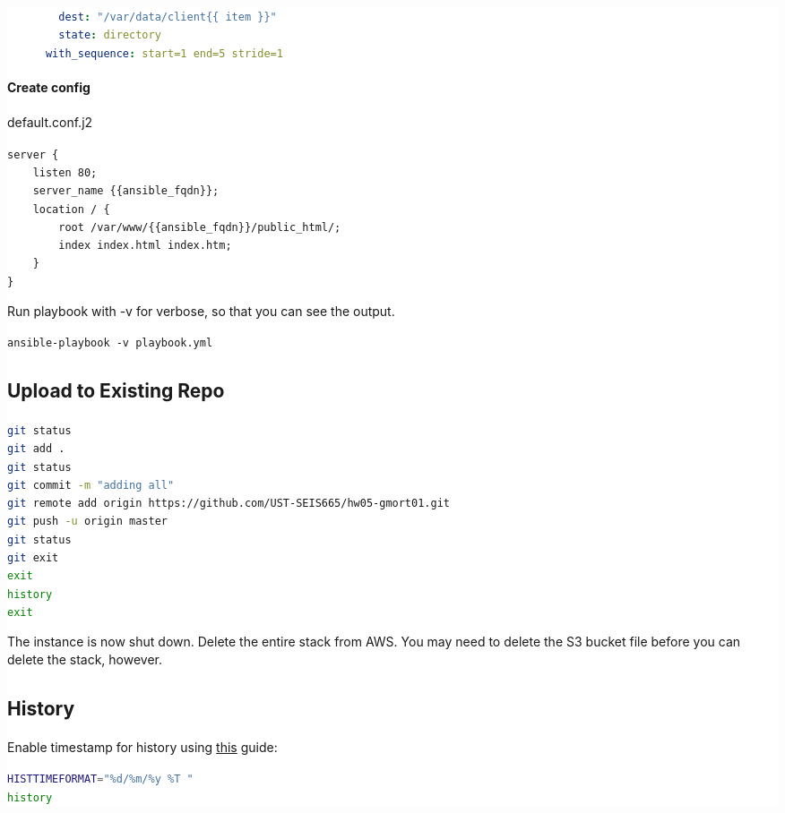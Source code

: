```yaml
        dest: "/var/data/client{{ item }}"
        state: directory
      with_sequence: start=1 end=5 stride=1
```

#### Create config

default.conf.j2

```mark
server {
	listen 80;
	server_name {{ansible_fqdn}};
	location / {
		root /var/www/{{ansible_fqdn}}/public_html/;
		index index.html index.htm;
	}
}
```

Run playbook with -v for verbose, so that you can see the output.

```shell 
ansible-playbook -v playbook.yml
```

## Upload to Existing Repo

``` bash
git status
git add .
git status
git commit -m "adding all"
git remote add origin https://github.com/UST-SEIS665/hw05-gmort01.git
git push -u origin master
git status
git exit
exit
history
exit
```

The instance is now shut down. Delete the entire stack from AWS. You may need to delete the S3 bucket file before you can delete the stack, however.

## History

Enable timestamp for history using [this]( https://askubuntu.com/questions/391082/how-to-see-time-stamps-in-bash-history ) guide:

``` bash
HISTTIMEFORMAT="%d/%m/%y %T "
history
```
